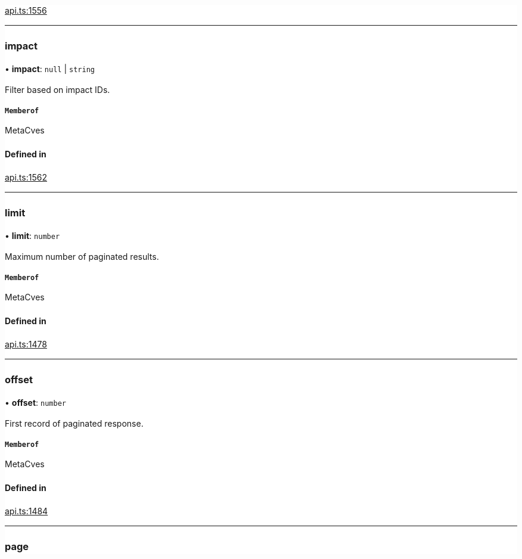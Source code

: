 [api.ts:1556](https://github.com/RedHatInsights/javascript-clients/blob/master/packages/vulnerabilities/api.ts#L1556)

___

### impact

• **impact**: ``null`` \| `string`

Filter based on impact IDs.

**`Memberof`**

MetaCves

#### Defined in

[api.ts:1562](https://github.com/RedHatInsights/javascript-clients/blob/master/packages/vulnerabilities/api.ts#L1562)

___

### limit

• **limit**: `number`

Maximum number of paginated results.

**`Memberof`**

MetaCves

#### Defined in

[api.ts:1478](https://github.com/RedHatInsights/javascript-clients/blob/master/packages/vulnerabilities/api.ts#L1478)

___

### offset

• **offset**: `number`

First record of paginated response.

**`Memberof`**

MetaCves

#### Defined in

[api.ts:1484](https://github.com/RedHatInsights/javascript-clients/blob/master/packages/vulnerabilities/api.ts#L1484)

___

### page
